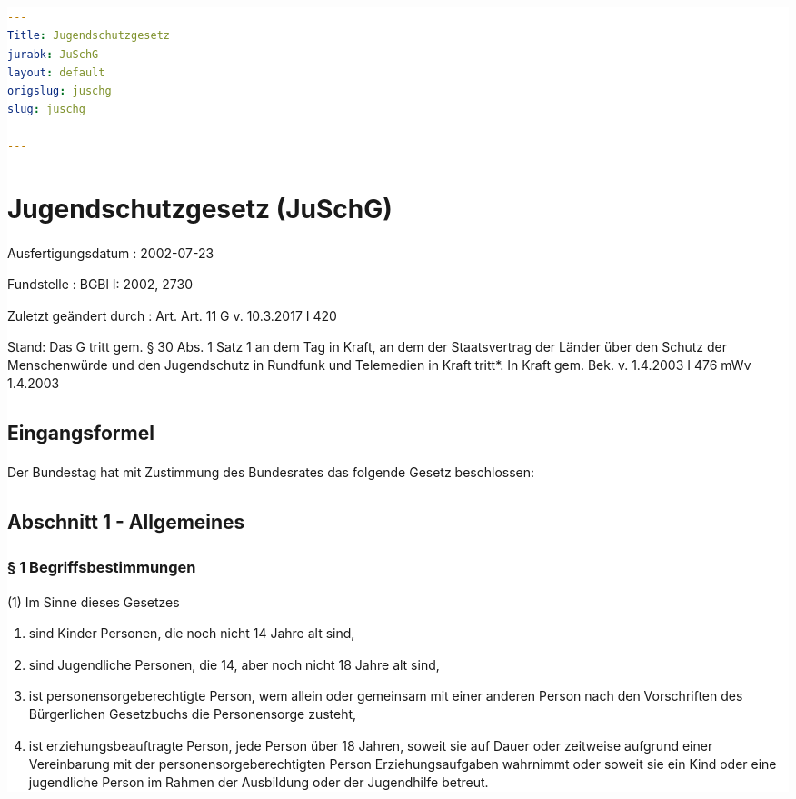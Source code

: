 ```yaml
---
Title: Jugendschutzgesetz
jurabk: JuSchG
layout: default
origslug: juschg
slug: juschg

---
```


# Jugendschutzgesetz (JuSchG)

Ausfertigungsdatum
:   2002-07-23

Fundstelle
:   BGBl I: 2002, 2730

Zuletzt geändert durch
:   Art. Art. 11 G v. 10.3.2017 I 420

Stand: Das G tritt gem. § 30 Abs. 1 Satz 1 an dem Tag in Kraft, an dem der Staatsvertrag der Länder über den Schutz der Menschenwürde und den Jugendschutz in Rundfunk und Telemedien in Kraft tritt\*. In Kraft gem. Bek. v. 1.4.2003 I 476 mWv 1.4.2003

## Eingangsformel

Der Bundestag hat mit Zustimmung des Bundesrates das folgende Gesetz
beschlossen:


## Abschnitt 1 - Allgemeines



### § 1 Begriffsbestimmungen

(1) Im Sinne dieses Gesetzes

1.  sind Kinder Personen, die noch nicht 14 Jahre alt sind,


2.  sind Jugendliche Personen, die 14, aber noch nicht 18 Jahre alt sind,


3.  ist personensorgeberechtigte Person, wem allein oder gemeinsam mit
    einer anderen Person nach den Vorschriften des Bürgerlichen
    Gesetzbuchs die Personensorge zusteht,


4.  ist erziehungsbeauftragte Person, jede Person über 18 Jahren, soweit
    sie auf Dauer oder zeitweise aufgrund einer Vereinbarung mit der
    personensorgeberechtigten Person Erziehungsaufgaben wahrnimmt oder
    soweit sie ein Kind oder eine jugendliche Person im Rahmen der
    Ausbildung oder der Jugendhilfe betreut.
